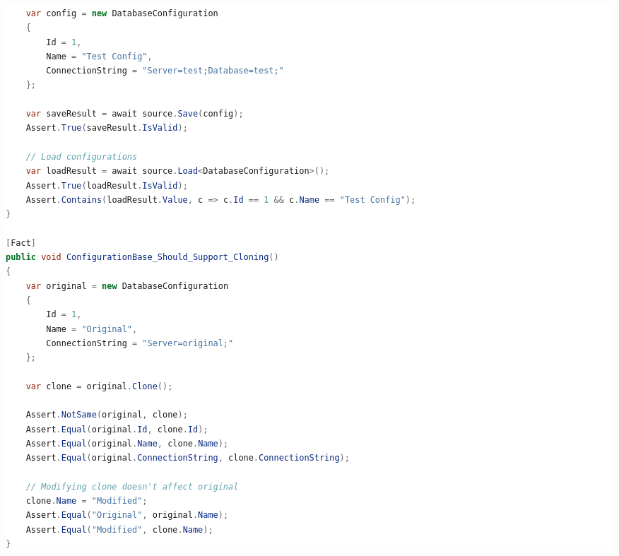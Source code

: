 ```csharp
    var config = new DatabaseConfiguration
    {
        Id = 1,
        Name = "Test Config",
        ConnectionString = "Server=test;Database=test;"
    };
    
    var saveResult = await source.Save(config);
    Assert.True(saveResult.IsValid);
    
    // Load configurations
    var loadResult = await source.Load<DatabaseConfiguration>();
    Assert.True(loadResult.IsValid);
    Assert.Contains(loadResult.Value, c => c.Id == 1 && c.Name == "Test Config");
}

[Fact]
public void ConfigurationBase_Should_Support_Cloning()
{
    var original = new DatabaseConfiguration
    {
        Id = 1,
        Name = "Original",
        ConnectionString = "Server=original;"
    };
    
    var clone = original.Clone();
    
    Assert.NotSame(original, clone);
    Assert.Equal(original.Id, clone.Id);
    Assert.Equal(original.Name, clone.Name);
    Assert.Equal(original.ConnectionString, clone.ConnectionString);
    
    // Modifying clone doesn't affect original
    clone.Name = "Modified";
    Assert.Equal("Original", original.Name);
    Assert.Equal("Modified", clone.Name);
}
```